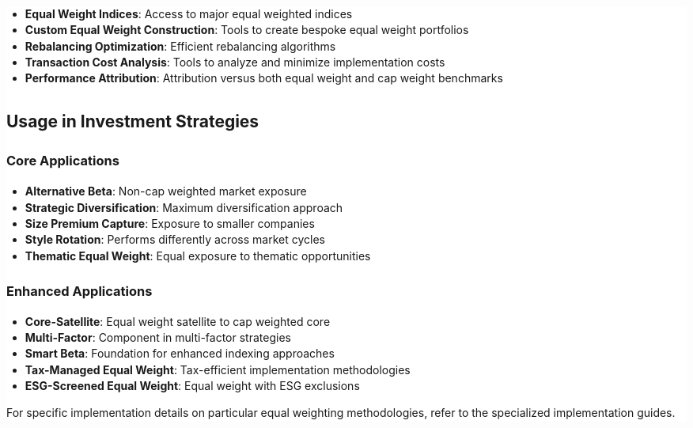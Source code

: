 * **Equal Weight Indices**: Access to major equal weighted indices
* **Custom Equal Weight Construction**: Tools to create bespoke equal weight portfolios
* **Rebalancing Optimization**: Efficient rebalancing algorithms
* **Transaction Cost Analysis**: Tools to analyze and minimize implementation costs
* **Performance Attribution**: Attribution versus both equal weight and cap weight benchmarks

## Usage in Investment Strategies

### Core Applications

* **Alternative Beta**: Non-cap weighted market exposure
* **Strategic Diversification**: Maximum diversification approach
* **Size Premium Capture**: Exposure to smaller companies
* **Style Rotation**: Performs differently across market cycles
* **Thematic Equal Weight**: Equal exposure to thematic opportunities

### Enhanced Applications

* **Core-Satellite**: Equal weight satellite to cap weighted core
* **Multi-Factor**: Component in multi-factor strategies
* **Smart Beta**: Foundation for enhanced indexing approaches
* **Tax-Managed Equal Weight**: Tax-efficient implementation methodologies
* **ESG-Screened Equal Weight**: Equal weight with ESG exclusions

For specific implementation details on particular equal weighting methodologies, refer to the specialized implementation guides.